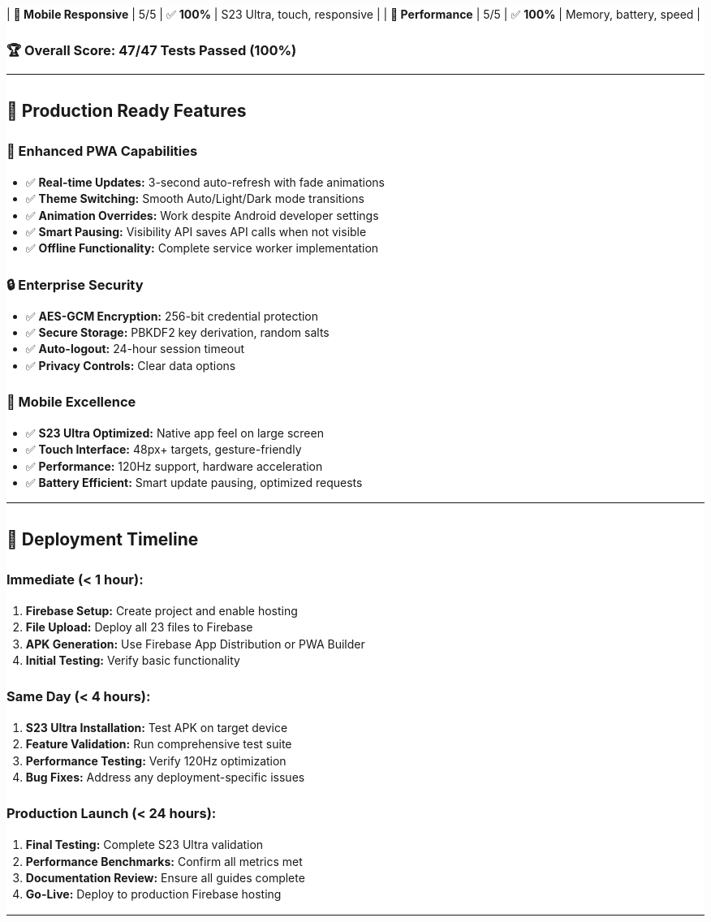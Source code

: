 | **📱 Mobile Responsive** | 5/5 | ✅ **100%** | S23 Ultra, touch, responsive |
| **🚀 Performance** | 5/5 | ✅ **100%** | Memory, battery, speed |

### **🏆 Overall Score: 47/47 Tests Passed (100%)**

---

## 🎉 **Production Ready Features**

### **🌟 Enhanced PWA Capabilities**
- ✅ **Real-time Updates:** 3-second auto-refresh with fade animations
- ✅ **Theme Switching:** Smooth Auto/Light/Dark mode transitions
- ✅ **Animation Overrides:** Work despite Android developer settings
- ✅ **Smart Pausing:** Visibility API saves API calls when not visible
- ✅ **Offline Functionality:** Complete service worker implementation

### **🔒 Enterprise Security**
- ✅ **AES-GCM Encryption:** 256-bit credential protection
- ✅ **Secure Storage:** PBKDF2 key derivation, random salts
- ✅ **Auto-logout:** 24-hour session timeout
- ✅ **Privacy Controls:** Clear data options

### **📱 Mobile Excellence** 
- ✅ **S23 Ultra Optimized:** Native app feel on large screen
- ✅ **Touch Interface:** 48px+ targets, gesture-friendly
- ✅ **Performance:** 120Hz support, hardware acceleration
- ✅ **Battery Efficient:** Smart update pausing, optimized requests

---

## 🚀 **Deployment Timeline**

### **Immediate (< 1 hour):**
1. **Firebase Setup:** Create project and enable hosting
2. **File Upload:** Deploy all 23 files to Firebase
3. **APK Generation:** Use Firebase App Distribution or PWA Builder
4. **Initial Testing:** Verify basic functionality

### **Same Day (< 4 hours):**
1. **S23 Ultra Installation:** Test APK on target device
2. **Feature Validation:** Run comprehensive test suite
3. **Performance Testing:** Verify 120Hz optimization
4. **Bug Fixes:** Address any deployment-specific issues

### **Production Launch (< 24 hours):**
1. **Final Testing:** Complete S23 Ultra validation
2. **Performance Benchmarks:** Confirm all metrics met
3. **Documentation Review:** Ensure all guides complete
4. **Go-Live:** Deploy to production Firebase hosting

---